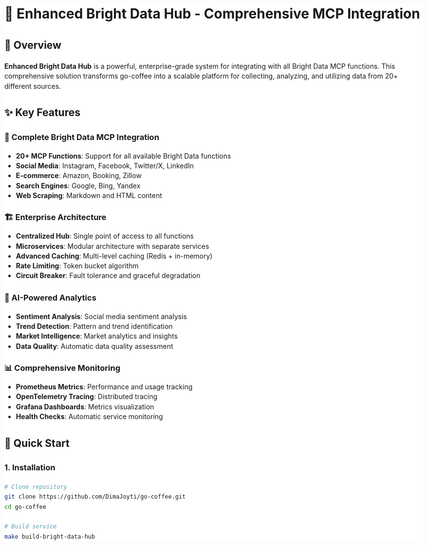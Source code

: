 # 🚀 Enhanced Bright Data Hub - Comprehensive MCP Integration

## 🌟 Overview

**Enhanced Bright Data Hub** is a powerful, enterprise-grade system for integrating with all Bright Data MCP functions. This comprehensive solution transforms go-coffee into a scalable platform for collecting, analyzing, and utilizing data from 20+ different sources.

## ✨ Key Features

### 🎯 Complete Bright Data MCP Integration
- **20+ MCP Functions**: Support for all available Bright Data functions
- **Social Media**: Instagram, Facebook, Twitter/X, LinkedIn
- **E-commerce**: Amazon, Booking, Zillow
- **Search Engines**: Google, Bing, Yandex
- **Web Scraping**: Markdown and HTML content

### 🏗️ Enterprise Architecture
- **Centralized Hub**: Single point of access to all functions
- **Microservices**: Modular architecture with separate services
- **Advanced Caching**: Multi-level caching (Redis + in-memory)
- **Rate Limiting**: Token bucket algorithm
- **Circuit Breaker**: Fault tolerance and graceful degradation

### 🤖 AI-Powered Analytics
- **Sentiment Analysis**: Social media sentiment analysis
- **Trend Detection**: Pattern and trend identification
- **Market Intelligence**: Market analytics and insights
- **Data Quality**: Automatic data quality assessment

### 📊 Comprehensive Monitoring
- **Prometheus Metrics**: Performance and usage tracking
- **OpenTelemetry Tracing**: Distributed tracing
- **Grafana Dashboards**: Metrics visualization
- **Health Checks**: Automatic service monitoring

## 🚀 Quick Start

### 1. Installation

```bash
# Clone repository
git clone https://github.com/DimaJoyti/go-coffee.git
cd go-coffee

# Build service
make build-bright-data-hub
```
